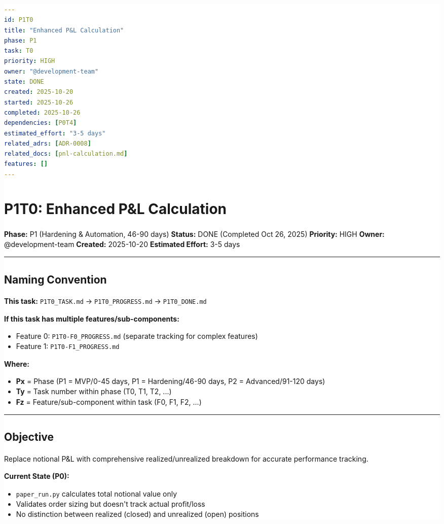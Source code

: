 ```yaml
---
id: P1T0
title: "Enhanced P&L Calculation"
phase: P1
task: T0
priority: HIGH
owner: "@development-team"
state: DONE
created: 2025-10-20
started: 2025-10-26
completed: 2025-10-26
dependencies: [P0T4]
estimated_effort: "3-5 days"
related_adrs: [ADR-0008]
related_docs: [pnl-calculation.md]
features: []
---
```


# P1T0: Enhanced P&L Calculation

**Phase:** P1 (Hardening & Automation, 46-90 days)
**Status:** DONE (Completed Oct 26, 2025)
**Priority:** HIGH
**Owner:** @development-team
**Created:** 2025-10-20
**Estimated Effort:** 3-5 days

---

## Naming Convention

**This task:** `P1T0_TASK.md` → `P1T0_PROGRESS.md` → `P1T0_DONE.md`

**If this task has multiple features/sub-components:**
- Feature 0: `P1T0-F0_PROGRESS.md` (separate tracking for complex features)
- Feature 1: `P1T0-F1_PROGRESS.md`

**Where:**
- **Px** = Phase (P1 = MVP/0-45 days, P1 = Hardening/46-90 days, P2 = Advanced/91-120 days)
- **Ty** = Task number within phase (T0, T1, T2, ...)
- **Fz** = Feature/sub-component within task (F0, F1, F2, ...)

---

## Objective

Replace notional P&L with comprehensive realized/unrealized breakdown for accurate performance tracking.

**Current State (P0):**
- `paper_run.py` calculates total notional value only
- Validates order sizing but doesn't track actual profit/loss
- No distinction between realized (closed) and unrealized (open) positions
